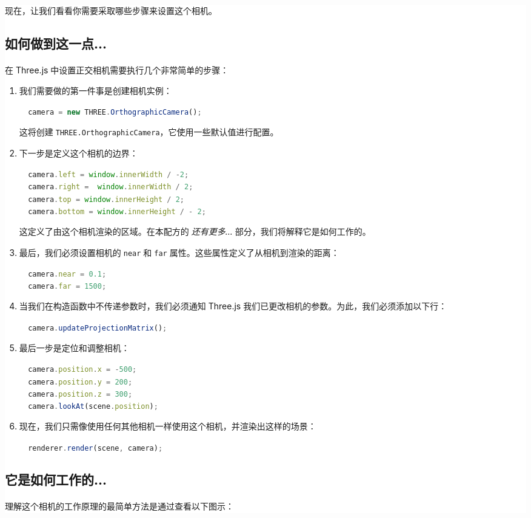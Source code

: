 现在，让我们看看你需要采取哪些步骤来设置这个相机。

## 如何做到这一点...

在 Three.js 中设置正交相机需要执行几个非常简单的步骤：

1.  我们需要做的第一件事是创建相机实例：

    ```js
      camera = new THREE.OrthographicCamera();
    ```

    这将创建 `THREE.OrthographicCamera`，它使用一些默认值进行配置。

1.  下一步是定义这个相机的边界：

    ```js
      camera.left = window.innerWidth / -2;
      camera.right =  window.innerWidth / 2;
      camera.top = window.innerHeight / 2;
      camera.bottom = window.innerHeight / - 2;
    ```

    这定义了由这个相机渲染的区域。在本配方的 *还有更多…* 部分，我们将解释它是如何工作的。

1.  最后，我们必须设置相机的 `near` 和 `far` 属性。这些属性定义了从相机到渲染的距离：

    ```js
      camera.near = 0.1;
      camera.far = 1500;
    ```

1.  当我们在构造函数中不传递参数时，我们必须通知 Three.js 我们已更改相机的参数。为此，我们必须添加以下行：

    ```js
      camera.updateProjectionMatrix();
    ```

1.  最后一步是定位和调整相机：

    ```js
      camera.position.x = -500;
      camera.position.y = 200;
      camera.position.z = 300;
      camera.lookAt(scene.position);
    ```

1.  现在，我们只需像使用任何其他相机一样使用这个相机，并渲染出这样的场景：

    ```js
      renderer.render(scene, camera);
    ```

## 它是如何工作的...

理解这个相机的工作原理的最简单方法是通过查看以下图示：
